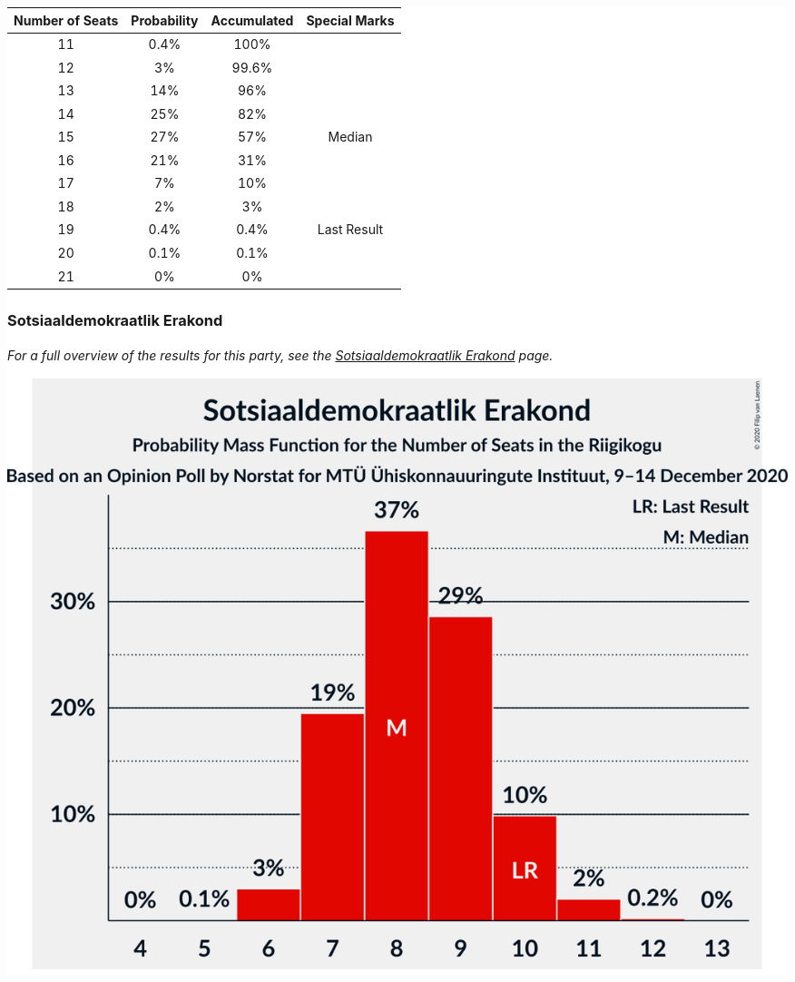 | Number of Seats | Probability | Accumulated | Special Marks |
|:---------------:|:-----------:|:-----------:|:-------------:|
| 11 | 0.4% | 100% |  |
| 12 | 3% | 99.6% |  |
| 13 | 14% | 96% |  |
| 14 | 25% | 82% |  |
| 15 | 27% | 57% | Median |
| 16 | 21% | 31% |  |
| 17 | 7% | 10% |  |
| 18 | 2% | 3% |  |
| 19 | 0.4% | 0.4% | Last Result |
| 20 | 0.1% | 0.1% |  |
| 21 | 0% | 0% |  |

### Sotsiaaldemokraatlik Erakond

*For a full overview of the results for this party, see the [Sotsiaaldemokraatlik Erakond](party-sotsiaaldemokraatlikerakond.html) page.*

![Graph with seats probability mass function not yet produced](2020-12-14-Norstat-seats-pmf-sotsiaaldemokraatlikerakond.png "Seats Probability Mass Function")
